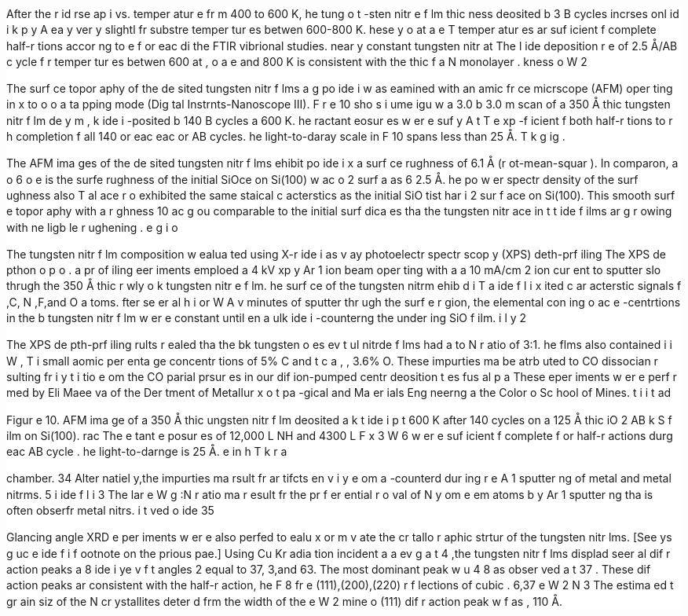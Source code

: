After the r id rse ap i vs. temper atur e fr m 400 to 600 K, he tung o t -sten nitr e f lm thic ness deosited b  3 B cycles incrses onl id i k p y A ea y ver y slightl fr substre temper tur es betwen 600-800 K.  hese y o at a e T temper atur es ar  suf icient f  complete half-r tions accor ng to e f or eac di the FTIR vibrional studies.  near y constant tungsten nitr at The l ide deposition r e of 2.5 Å/AB c ycle f r temper tur es betwen 600 at , o a e and 800 K is consistent with the thic f a N monolayer . kness o W 2

The surf ce topor aphy of the de sited tungsten nitr f lms a g po ide i w as eamined with an amic fr ce micrscope (AFM) oper ting in x to o o a ta pping mode (Dig tal Instrnts-Nanoscope III). F r e 10 sho s i ume igu w a 3.0 b  3.0 m scan of a  350 Å thic  tungsten nitr  f lm de y m , k ide i -posited b  140 B cycles a  600 K.  he ractant eosur es w er e suf y A t T e xp -f icient f   both  half-r tions to r h completion f  all 140 or eac eac or AB cycles.  he light-to-daray scale in F 10 spans less than 25 Å. T k g ig .

The  AFM ima ges of the de sited tungsten nitr f lms ehibit po ide i x a surf ce rughness of 6.1 Å (r ot-mean-squar ). In comparon, a o 6 o e is the  surfe  rughness  of  the  initial  SiOce  on  Si(100)  w ac o 2 surf a as 6 2.5 Å. he po w er spectr density of the surf ughness also T al ace r o exhibited the same staical c acterstics as the initial SiO tist har i 2 sur f ace on Si(100). This smooth surf e topor aphy with a r ghness 10 ac g ou comparable to the initial surf dica es tha  the tungsten nitr ace in t t ide f ilms ar  g r owing with ne ligb le r ughening . e g i o

The tungsten nitr  f lm composition w ealua ted using X-r ide i as v ay photoelectr spectr scop y (XPS) deth-prf iling The XPS de pthon o p o . a pr of iling eer iments emploed a 4 kV xp y Ar 1 ion beam oper ting with a a 10 mA/cm 2 ion cur ent to sputter slo thrugh the 350 Å thic r wly o k tungsten nitr e f lm. he surf ce of the tungsten nitrm ehib d i T a ide f l i x ited c ar acterstic signals f ,C, N ,F,and O a toms. fter se er al h i or  W A v minutes of sputter  thr ugh the surf e r gion, the elemental con ing o ac e -centrtions in the b  tungsten nitr  f lm w er e constant until en a ulk ide i -counterng the under ing SiO f ilm. i l y 2

The XPS de pth-prf iling rults r ealed tha  the bk tungsten o es ev t ul nitrde f lms had a to N r atio of  3:1. he flms also contained i i W , T i small aomic per enta ge concentr tions of  5% C and t c a , , 3.6% O. These impurties ma  be atrb uted to CO dissocian r sulting fr i y t i tio e om the CO parial prsur es in our dif ion-pumped centr  deosition t es fus al p a These eper iments w er e perf r med by Eli Maee va of the Der tment of Metallur x o t pa -gical and Ma er ials Eng neerng a the Color o Sc hool of Mines. t i i t ad

Figur e 10. AFM ima ge of a 350 Å thic ungsten nitr  f lm deosited a k t ide i p t 600 K after 140 cycles on a 125 Å thic iO 2 AB k S f ilm on Si(100).  rac The e tant e posur es of 12,000 L NH and 4300 L  F x 3 W 6 w er e suf icient f  complete f or half-r actions durg eac  AB cycle . he light-to-darnge is 25 Å. e in h T k r a



chamber. 34 Alter natiel y,the impurties ma  rsult fr  ar tifcts en v i y e om a -counterd dur ing r e A 1 sputter ng of metal and metal nitrms. 5 i ide f l i 3 The lar e  W g :N r atio ma r esult fr  the pr f er ential r o val of N y om e em atoms b y  Ar 1 sputter ng tha  is often obserfr metal nitrs. i t ved o ide 35

Glancing angle XRD e per iments w er e also perfed to ealu x or m v ate the cr tallo r aphic strtur of the tungsten nitr lms. [See ys g uc e ide f i f ootnote on the prious pae.] Using Cu Kr adia tion incident a a ev g a t 4 ,the tungsten nitr  f lms displad seer al dif r action peaks a 8 ide i ye v f t angles 2 equal to 37, 3,and 63.  The most dominant peak w u 4 8 as obser ved  a t  37 .  These  dif action  peaks  ar consistent  with  the half-r action, he F 8 fr e (111),(200),(220)  r f lections  of  cubic . 6,37 e W 2 N 3 The  estima ed t gr ain siz  of the N cr ystallites deter d frm the width of the e W 2 mine o (111) dif r action peak w f as , 110 Å.

